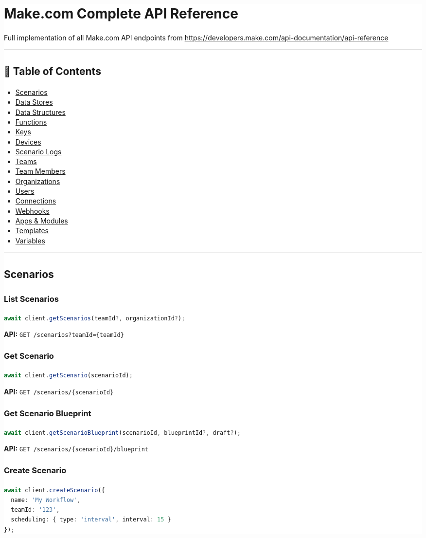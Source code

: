 # Make.com Complete API Reference

Full implementation of all Make.com API endpoints from https://developers.make.com/api-documentation/api-reference

---

## 📑 Table of Contents

- [Scenarios](#scenarios)
- [Data Stores](#data-stores)
- [Data Structures](#data-structures)
- [Functions](#functions)
- [Keys](#keys-credentials)
- [Devices](#devices)
- [Scenario Logs](#scenario-logs-executions)
- [Teams](#teams)
- [Team Members](#team-members)
- [Organizations](#organizations)
- [Users](#users)
- [Connections](#connections)
- [Webhooks](#webhooks-hooks)
- [Apps & Modules](#apps--modules)
- [Templates](#templates)
- [Variables](#variables)

---

## Scenarios

### List Scenarios
```typescript
await client.getScenarios(teamId?, organizationId?);
```

**API:** `GET /scenarios?teamId={teamId}`

### Get Scenario
```typescript
await client.getScenario(scenarioId);
```

**API:** `GET /scenarios/{scenarioId}`

### Get Scenario Blueprint
```typescript
await client.getScenarioBlueprint(scenarioId, blueprintId?, draft?);
```

**API:** `GET /scenarios/{scenarioId}/blueprint`

### Create Scenario
```typescript
await client.createScenario({
  name: 'My Workflow',
  teamId: '123',
  scheduling: { type: 'interval', interval: 15 }
});
```
